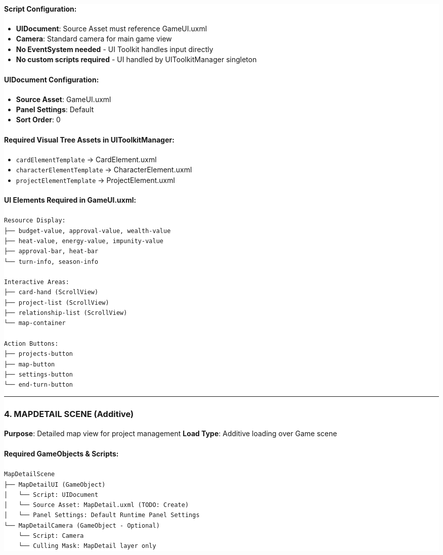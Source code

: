 #### Script Configuration:
- **UIDocument**: Source Asset must reference GameUI.uxml
- **Camera**: Standard camera for main game view
- **No EventSystem needed** - UI Toolkit handles input directly
- **No custom scripts required** - UI handled by UIToolkitManager singleton

#### UIDocument Configuration:
- **Source Asset**: GameUI.uxml
- **Panel Settings**: Default
- **Sort Order**: 0

#### Required Visual Tree Assets in UIToolkitManager:
- `cardElementTemplate` → CardElement.uxml
- `characterElementTemplate` → CharacterElement.uxml
- `projectElementTemplate` → ProjectElement.uxml

#### UI Elements Required in GameUI.uxml:
```
Resource Display:
├── budget-value, approval-value, wealth-value
├── heat-value, energy-value, impunity-value
├── approval-bar, heat-bar
└── turn-info, season-info

Interactive Areas:
├── card-hand (ScrollView)
├── project-list (ScrollView)
├── relationship-list (ScrollView)
└── map-container

Action Buttons:
├── projects-button
├── map-button
├── settings-button
└── end-turn-button
```

---

### 4. MAPDETAIL SCENE (Additive)
**Purpose**: Detailed map view for project management
**Load Type**: Additive loading over Game scene

#### Required GameObjects & Scripts:
```
MapDetailScene
├── MapDetailUI (GameObject)
│   └── Script: UIDocument
│   └── Source Asset: MapDetail.uxml (TODO: Create)
│   └── Panel Settings: Default Runtime Panel Settings
└── MapDetailCamera (GameObject - Optional)
    └── Script: Camera
    └── Culling Mask: MapDetail layer only
```
